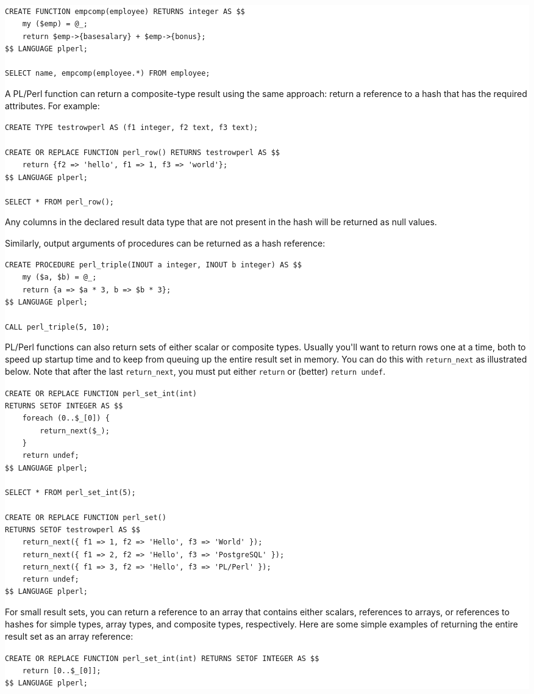     CREATE FUNCTION empcomp(employee) RETURNS integer AS $$
        my ($emp) = @_;
        return $emp->{basesalary} + $emp->{bonus};
    $$ LANGUAGE plperl;

    SELECT name, empcomp(employee.*) FROM employee;

A PL/Perl function can return a composite-type result using the same approach: return a reference to a hash that has the required attributes. For example:

    CREATE TYPE testrowperl AS (f1 integer, f2 text, f3 text);

    CREATE OR REPLACE FUNCTION perl_row() RETURNS testrowperl AS $$
        return {f2 => 'hello', f1 => 1, f3 => 'world'};
    $$ LANGUAGE plperl;

    SELECT * FROM perl_row();

Any columns in the declared result data type that are not present in the hash will be returned as null values.

Similarly, output arguments of procedures can be returned as a hash reference:

    CREATE PROCEDURE perl_triple(INOUT a integer, INOUT b integer) AS $$
        my ($a, $b) = @_;
        return {a => $a * 3, b => $b * 3};
    $$ LANGUAGE plperl;

    CALL perl_triple(5, 10);

PL/Perl functions can also return sets of either scalar or composite types. Usually you'll want to return rows one at a time, both to speed up startup time and to keep from queuing up the entire result set in memory. You can do this with `return_next` as illustrated below. Note that after the last `return_next`, you must put either `return` or (better) `return undef`.

    CREATE OR REPLACE FUNCTION perl_set_int(int)
    RETURNS SETOF INTEGER AS $$
        foreach (0..$_[0]) {
            return_next($_);
        }
        return undef;
    $$ LANGUAGE plperl;

    SELECT * FROM perl_set_int(5);

    CREATE OR REPLACE FUNCTION perl_set()
    RETURNS SETOF testrowperl AS $$
        return_next({ f1 => 1, f2 => 'Hello', f3 => 'World' });
        return_next({ f1 => 2, f2 => 'Hello', f3 => 'PostgreSQL' });
        return_next({ f1 => 3, f2 => 'Hello', f3 => 'PL/Perl' });
        return undef;
    $$ LANGUAGE plperl;

For small result sets, you can return a reference to an array that contains either scalars, references to arrays, or references to hashes for simple types, array types, and composite types, respectively. Here are some simple examples of returning the entire result set as an array reference:

    CREATE OR REPLACE FUNCTION perl_set_int(int) RETURNS SETOF INTEGER AS $$
        return [0..$_[0]];
    $$ LANGUAGE plperl;
